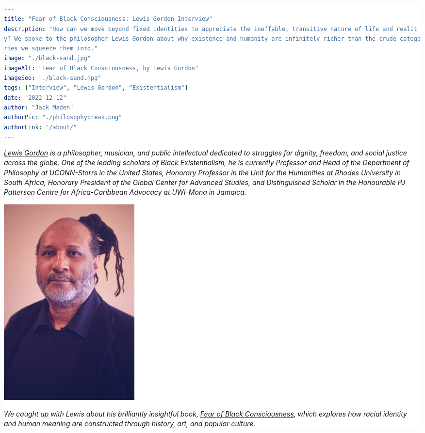 ```yaml
---
title: "Fear of Black Consciousness: Lewis Gordon Interview"
description: "How can we move beyond fixed identities to appreciate the ineffable, transitive nature of life and reality? We spoke to the philosopher Lewis Gordon about why existence and humanity are infinitely richer than the crude categories we squeeze them into."
image: "./black-sand.jpg"
imageAlt: "Fear of Black Consciousness, by Lewis Gordon"
imageSeo: "./black-sand.jpg"
tags: ["Interview", "Lewis Gordon", "Existentialism"]
date: "2022-12-12"
author: "Jack Maden"
authorPic: "./philosophybreak.png"
authorLink: "/about/"
---
```


<i><a target="_blank" rel="noopener noreferrer" href="https://twitter.com/lewgord">Lewis Gordon</a> is a philosopher, musician, and public intellectual dedicated to struggles for dignity, freedom, and social justice across the globe. One of the leading scholars of Black Existentialism, he is currently Professor and Head of the Department of Philosophy at UCONN-Storrs in the United States, Honorary Professor in the Unit for the Humanities at Rhodes University in South Africa, Honorary President of the Global Center for Advanced Studies, and Distinguished Scholar in the Honourable PJ Patterson Centre for Africa-Caribbean Advocacy at UWI-Mona in Jamaica.

<div class="float-left">
    <img src="./Lewis-Gordon.jpeg" alt="Lewis Gordon">
</div>

We caught up with Lewis about his brilliantly insightful book, <a target="_blank" rel="noopener noreferrer sponsored" href="http://www.amazon.com/Fear-Black-Consciousness-Lewis-Gordon/dp/0374159025?&linkCode=ll1&tag=philosophybre-20&linkId=a0971bee82965e2398137ceaa1f5a70c&language=en_US&ref_=as_li_ss_tl">Fear of Black Consciousness</a>, which explores how racial identity and human meaning are constructed through history, art, and popular culture. 
